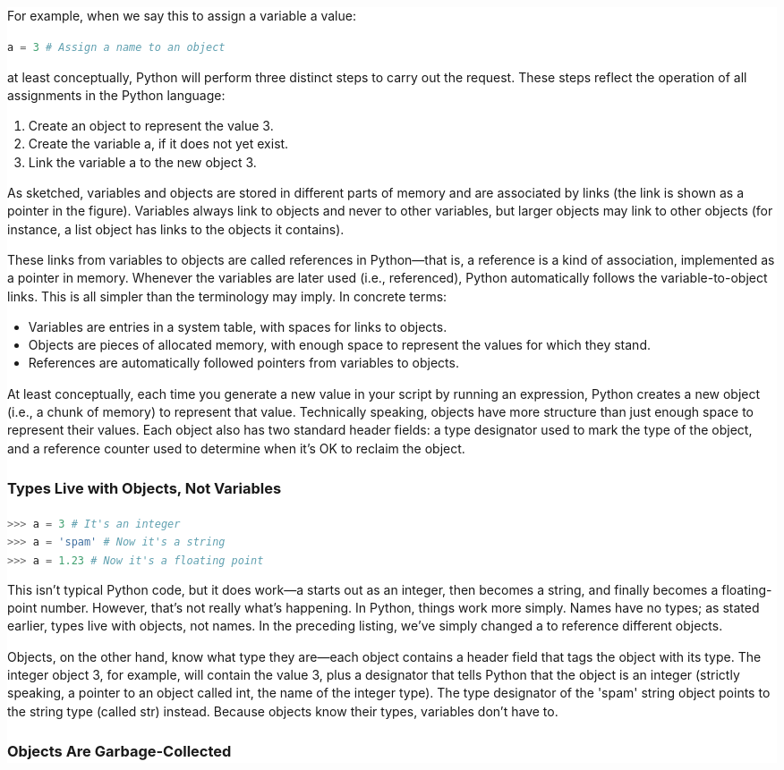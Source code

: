 For example, when we say this to assign a variable a value:

```python
a = 3 # Assign a name to an object
```

at least conceptually, Python will perform three distinct steps to carry out the request. These steps reflect the operation of all assignments in the Python language:

1. Create an object to represent the value 3.
2. Create the variable a, if it does not yet exist.
3. Link the variable a to the new object 3.

As sketched, variables and objects are stored in different parts of memory and are associated by links
(the link is shown as a pointer in the figure). Variables always link to objects and never to other variables, but larger objects may link to other objects (for instance, a list object has links to the objects it contains).

These links from variables to objects are called references in Python—that is, a reference is a kind of association, implemented as a pointer in memory. Whenever the variables are later used (i.e., referenced), Python automatically follows the variable-to-object links. This is all simpler than the terminology may imply. In concrete terms:

- Variables are entries in a system table, with spaces for links to objects.
- Objects are pieces of allocated memory, with enough space to represent the values for which they stand.
- References are automatically followed pointers from variables to objects.

At least conceptually, each time you generate a new value in your script by running an expression, Python creates a new object (i.e., a chunk of memory) to represent that value. Technically speaking, objects have more structure than just enough space to represent their values. Each object also has two standard header fields: a type designator used to mark the type of the object, and a reference counter used to determine when it’s OK to reclaim the object.

### Types Live with Objects, Not Variables  

```python
>>> a = 3 # It's an integer
>>> a = 'spam' # Now it's a string
>>> a = 1.23 # Now it's a floating point
```

This isn’t typical Python code, but it does work—a starts out as an integer, then becomes a string, and finally becomes a floating-point number. However, that’s not really what’s happening. In Python, things work more simply. Names have no types; as stated earlier, types live with objects, not names. In the preceding listing, we’ve simply changed a to reference different objects. 

Objects, on the other hand, know what type they are—each object contains a header field that tags the object with its type. The integer object 3, for example, will contain the value 3, plus a designator that tells Python that the object is an integer (strictly speaking, a pointer to an object called int, the name of the integer type). The type designator of the 'spam' string object points to the string type (called str) instead. Because objects know their types, variables don’t have to.

### Objects Are Garbage-Collected

